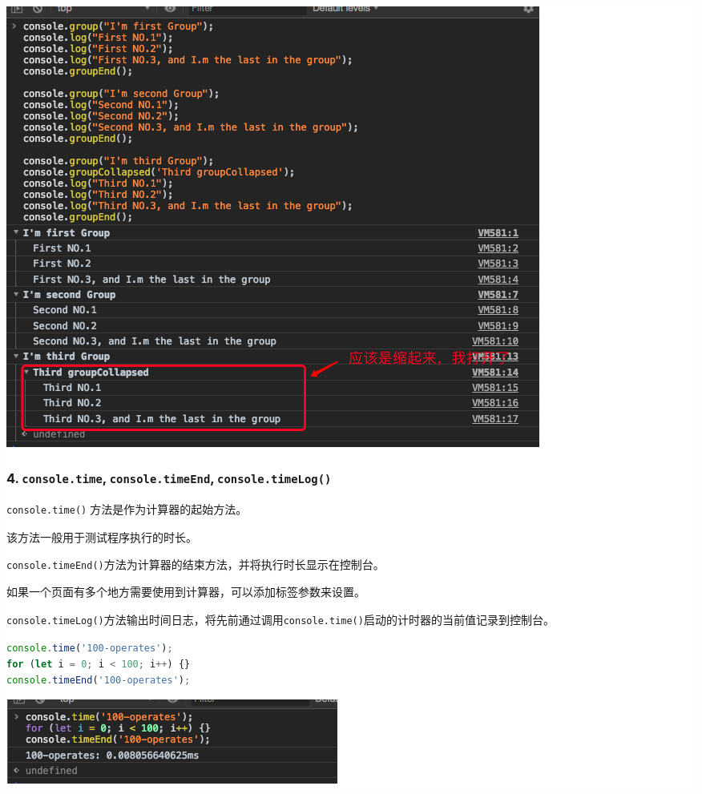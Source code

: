 ![group-end-collapsed](./images/group-end-collapsed.png)

### 4. `console.time`, `console.timeEnd`, `console.timeLog()`

`console.time()` 方法是作为计算器的起始方法。

该方法一般用于测试程序执行的时长。

`console.timeEnd()`方法为计算器的结束方法，并将执行时长显示在控制台。

如果一个页面有多个地方需要使用到计算器，可以添加标签参数来设置。

`console.timeLog()`方法输出时间日志，将先前通过调用`console.time()`启动的计时器的当前值记录到控制台。

```javascript
console.time('100-operates');
for (let i = 0; i < 100; i++) {}
console.timeEnd('100-operates');
```

![time-timeEnd](./images/time-timeEnd.png)
